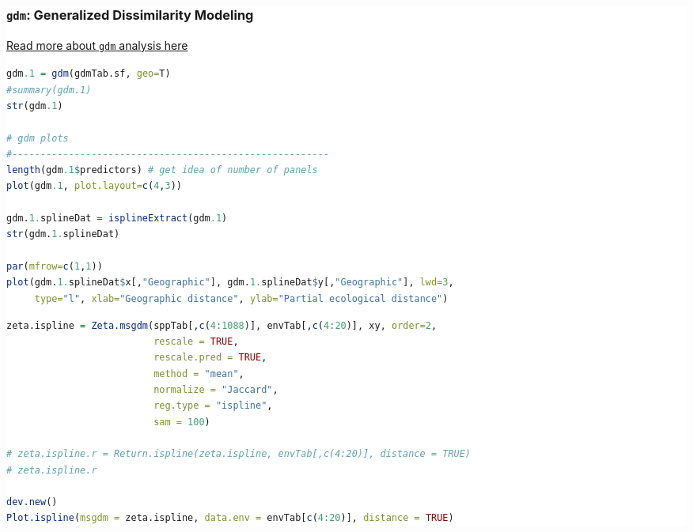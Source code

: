 ### `gdm`: Generalized Dissimilarity Modeling
[Read more about `gdm` analysis here](https://github.com/fitzLab-AL/GDM)

```r
gdm.1 = gdm(gdmTab.sf, geo=T)
#summary(gdm.1)
str(gdm.1)

# gdm plots
#--------------------------------------------------------
length(gdm.1$predictors) # get idea of number of panels
plot(gdm.1, plot.layout=c(4,3))

gdm.1.splineDat = isplineExtract(gdm.1)
str(gdm.1.splineDat)

par(mfrow=c(1,1))
plot(gdm.1.splineDat$x[,"Geographic"], gdm.1.splineDat$y[,"Geographic"], lwd=3,
     type="l", xlab="Geographic distance", ylab="Partial ecological distance")
```

```r
zeta.ispline = Zeta.msgdm(sppTab[,c(4:1088)], envTab[,c(4:20)], xy, order=2,
                          rescale = TRUE,
                          rescale.pred = TRUE,
                          method = "mean",
                          normalize = "Jaccard",
                          reg.type = "ispline",
                          sam = 100)

# zeta.ispline.r = Return.ispline(zeta.ispline, envTab[,c(4:20)], distance = TRUE)
# zeta.ispline.r

dev.new()
Plot.ispline(msgdm = zeta.ispline, data.env = envTab[c(4:20)], distance = TRUE)
```
